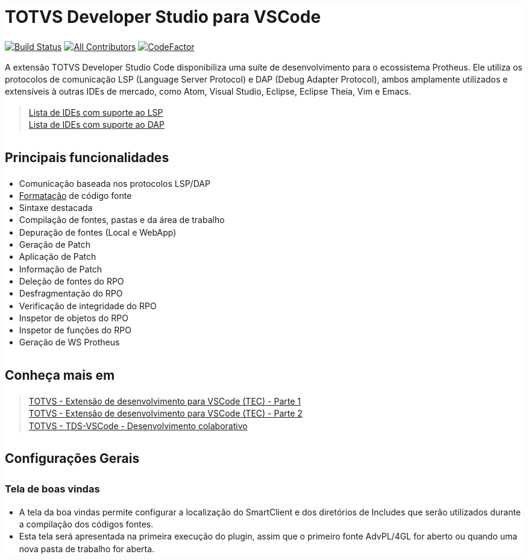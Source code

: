 # TOTVS Developer Studio para VSCode

[![Build Status](https://travis-ci.org/totvs/tds-vscode.svg?branch=master)](https://travis-ci.org/totvs/tds-vscode) 
[![All Contributors](https://img.shields.io/badge/all_contributors-15-orange.svg?style=flat-square)](#contributors-)
[![CodeFactor](https://www.codefactor.io/repository/github/brodao/tds-vscode/badge)](https://www.codefactor.io/repository/github/brodao/tds-vscode)

A extensão TOTVS Developer Studio Code disponibiliza uma suíte de desenvolvimento para o ecossistema Protheus.
Ele utiliza os protocolos de comunicação LSP (Language Server Protocol) e DAP (Debug Adapter Protocol), ambos amplamente utilizados e extensíveis à outras IDEs de mercado, como Atom, Visual Studio, Eclipse, Eclipse Theia, Vim e Emacs.

> [Lista de IDEs com suporte ao LSP](https://microsoft.github.io/language-server-protocol/implementors/tools)\
> [Lista de IDEs com suporte ao DAP](https://microsoft.github.io/debug-adapter-protocol/implementors/tools)

## Principais funcionalidades

- Comunicação baseada nos protocolos LSP/DAP
- [Formatação](docs/format_config.md) de código fonte
- Sintaxe destacada
- Compilação de fontes, pastas e da área de trabalho
- Depuração de fontes (Local e WebApp)
- Geração de Patch
- Aplicação de Patch
- Informação de Patch
- Deleção de fontes do RPO
- Desfragmentação do RPO
- Verificação de integridade do RPO
- Inspetor de objetos do RPO
- Inspetor de funções do RPO
- Geração de WS Protheus

## Conheça mais em

> [TOTVS - Extensão de desenvolvimento para VSCode (TEC) - Parte 1](https://www.youtube.com/watch?v=MwIu01Ztfvg)\
> [TOTVS - Extensão de desenvolvimento para VSCode (TEC) - Parte 2](https://www.youtube.com/watch?v=Cz4N0XWCXHY)\
> [TOTVS - TDS-VSCode - Desenvolvimento colaborativo](https://www.youtube.com/watch?v=IGWh5ejxhHU)

## Configurações Gerais

### Tela de boas vindas

- A tela da boa vindas permite configurar a localização do SmartClient e dos diretórios de Includes que serão utilizados durante a compilação dos códigos fontes.
- Esta tela será apresentada na primeira execução do plugin, assim que o primeiro fonte AdvPL/4GL for aberto ou quando uma nova pasta de trabalho for aberta.
